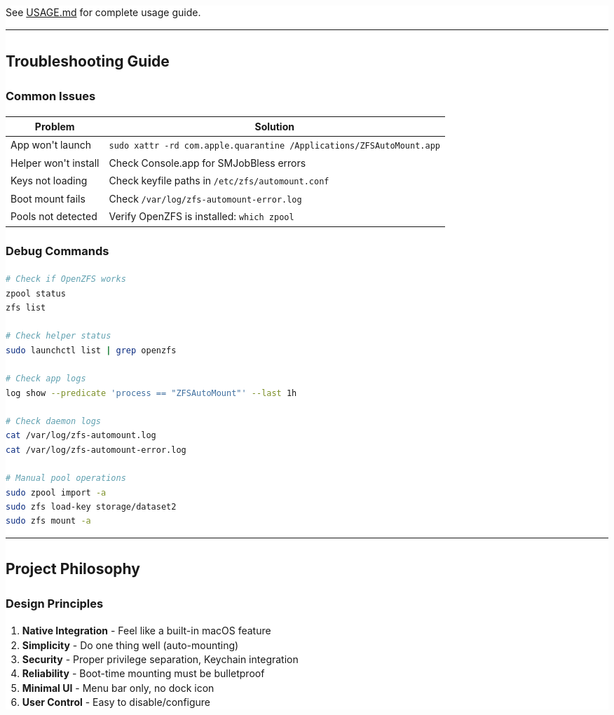 See [USAGE.md](USAGE.md) for complete usage guide.

---

## Troubleshooting Guide

### Common Issues

| Problem | Solution |
|---------|----------|
| App won't launch | `sudo xattr -rd com.apple.quarantine /Applications/ZFSAutoMount.app` |
| Helper won't install | Check Console.app for SMJobBless errors |
| Keys not loading | Check keyfile paths in `/etc/zfs/automount.conf` |
| Boot mount fails | Check `/var/log/zfs-automount-error.log` |
| Pools not detected | Verify OpenZFS is installed: `which zpool` |

### Debug Commands

```bash
# Check if OpenZFS works
zpool status
zfs list

# Check helper status
sudo launchctl list | grep openzfs

# Check app logs
log show --predicate 'process == "ZFSAutoMount"' --last 1h

# Check daemon logs
cat /var/log/zfs-automount.log
cat /var/log/zfs-automount-error.log

# Manual pool operations
sudo zpool import -a
sudo zfs load-key storage/dataset2
sudo zfs mount -a
```

---

## Project Philosophy

### Design Principles

1. **Native Integration** - Feel like a built-in macOS feature
2. **Simplicity** - Do one thing well (auto-mounting)
3. **Security** - Proper privilege separation, Keychain integration
4. **Reliability** - Boot-time mounting must be bulletproof
5. **Minimal UI** - Menu bar only, no dock icon
6. **User Control** - Easy to disable/configure
